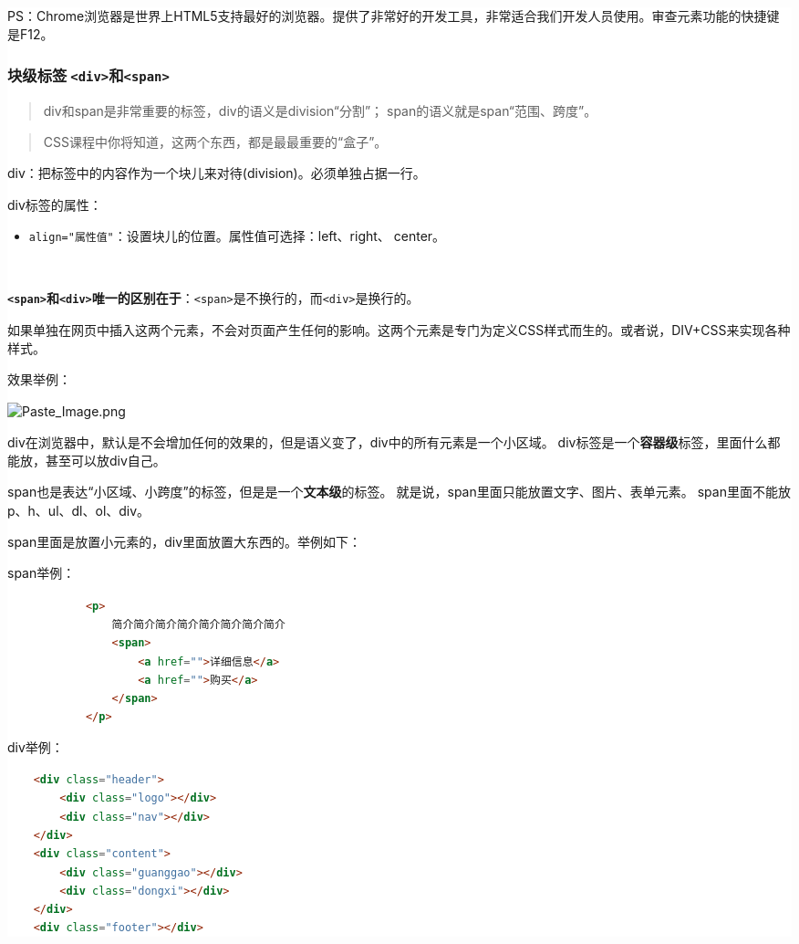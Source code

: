 PS：Chrome浏览器是世界上HTML5支持最好的浏览器。提供了非常好的开发工具，非常适合我们开发人员使用。审查元素功能的快捷键是F12。

### 块级标签 `<div>`和`<span>`

> div和span是非常重要的标签，div的语义是division“分割”； span的语义就是span“范围、跨度”。

>CSS课程中你将知道，这两个东西，都是最最重要的“盒子”。

div：把标签中的内容作为一个块儿来对待(division)。必须单独占据一行。

div标签的属性：
 - `align="属性值"`：设置块儿的位置。属性值可选择：left、right、 center。

<br>

**`<span>`和`<div>`唯一的区别在于**：`<span>`是不换行的，而`<div>`是换行的。

如果单独在网页中插入这两个元素，不会对页面产生任何的影响。这两个元素是专门为定义CSS样式而生的。或者说，DIV+CSS来实现各种样式。

效果举例：

![Paste_Image.png](http://img.smyhvae.com/2015-10-01-cnblogs_html_08.png)

div在浏览器中，默认是不会增加任何的效果的，但是语义变了，div中的所有元素是一个小区域。
div标签是一个**容器级**标签，里面什么都能放，甚至可以放div自己。

span也是表达“小区域、小跨度”的标签，但是是一个**文本级**的标签。
就是说，span里面只能放置文字、图片、表单元素。 span里面不能放p、h、ul、dl、ol、div。

span里面是放置小元素的，div里面放置大东西的。举例如下：

span举例：

```html
			<p>
				简介简介简介简介简介简介简介简介
				<span>
					<a href="">详细信息</a>
					<a href="">购买</a>
				</span>
			</p>

```

div举例：

```html
	<div class="header">
		<div class="logo"></div>
		<div class="nav"></div>
	</div>
	<div class="content">
		<div class="guanggao"></div>
		<div class="dongxi"></div>
	</div>
	<div class="footer"></div>

```
